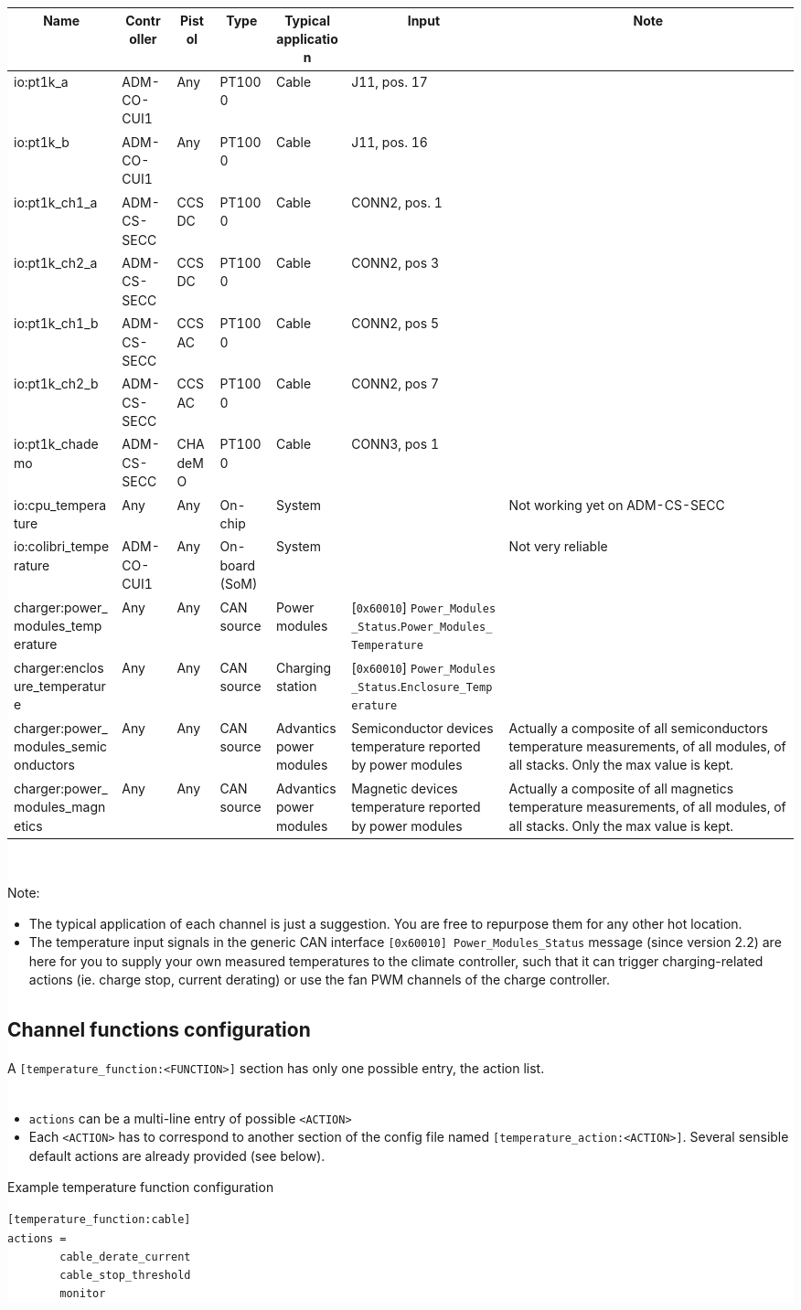 | Name | Controller | Pistol | Type | Typical application | Input | Note |
|---|---|---|---|---|---|---|
| io:pt1k_a | ADM-CO-CUI1 | Any | PT1000 | Cable | J11, pos. 17 |  |
| io:pt1k_b | ADM-CO-CUI1 | Any | PT1000 | Cable | J11, pos. 16 |  |
| io:pt1k_ch1_a | ADM-CS-SECC | CCS DC | PT1000 | Cable | CONN2, pos. 1 |  |
| io:pt1k_ch2_a | ADM-CS-SECC | CCS DC | PT1000 | Cable | CONN2, pos 3 |  |
| io:pt1k_ch1_b | ADM-CS-SECC | CCS AC | PT1000 | Cable | CONN2, pos 5 |  |
| io:pt1k_ch2_b | ADM-CS-SECC | CCS AC | PT1000 | Cable | CONN2, pos 7 |  |
| io:pt1k_chademo | ADM-CS-SECC | CHAdeMO | PT1000 | Cable | CONN3, pos 1 |  |
| io:cpu_temperature | Any | Any | On-chip | System |  | Not working yet on ADM-CS-SECC |
| io:colibri_temperature | ADM-CO-CUI1 | Any | On-board (SoM) | System |  | Not very reliable |
| charger:power_modules_temperature | Any | Any | CAN source | Power modules | [`0x60010`] `Power_Modules_Status`.`Power_Modules_Temperature` |  |
| charger:enclosure_temperature | Any | Any | CAN source | Charging station | [`0x60010`] `Power_Modules_Status`.`Enclosure_Temperature` |  |
| charger:power_modules_semiconductors | Any | Any | CAN source | Advantics power modules | Semiconductor devices temperature reported by power modules | <span class="wrap">Actually a composite of all semiconductors temperature measurements, of all modules, of all stacks. Only the max value is kept.</span> |
| charger:power_modules_magnetics | Any | Any | CAN source | Advantics power modules | Magnetic devices temperature reported by power modules | <span class="wrap">Actually a composite of all magnetics temperature measurements, of all modules, of all stacks. Only the max value is kept.</span> |

</div><br/>

Note:
- The typical application of each channel is just a suggestion. You are free to repurpose them for any other hot location.
- The temperature input signals in the generic CAN interface `[0x60010] Power_Modules_Status` message (since version 2.2) are here for you to supply your own measured temperatures to the climate controller, such that it can trigger charging-related actions (ie. charge stop, current derating) or use the fan PWM channels of the charge controller.

## Channel functions configuration

A `[temperature_function:<FUNCTION>]` section has only one possible entry, the action list.
<br/><br/>

- `actions` can be a multi-line entry of possible `<ACTION>`
- Each `<ACTION>` has to correspond to another section of the config file named `[temperature_action:<ACTION>]`. Several sensible default actions are already provided (see below).

<figcaption>Example temperature function configuration</figcaption>

```
[temperature_function:cable]
actions =
		cable_derate_current
		cable_stop_threshold
		monitor
```

